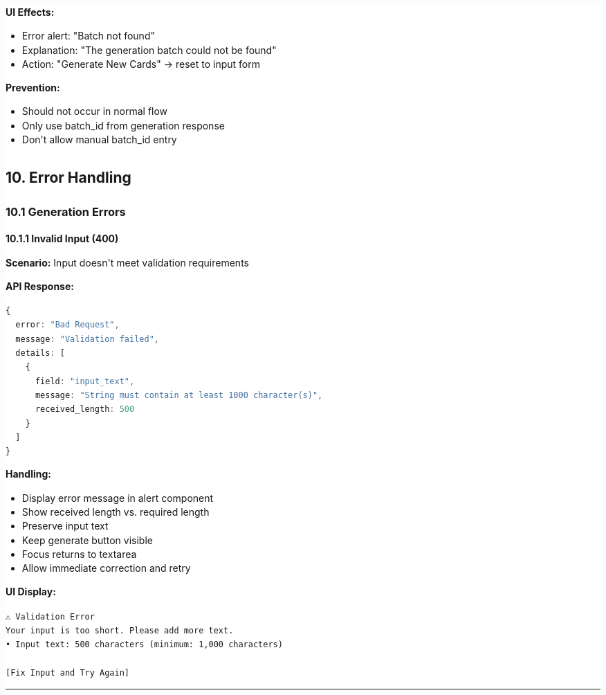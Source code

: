 **UI Effects:**

- Error alert: "Batch not found"
- Explanation: "The generation batch could not be found"
- Action: "Generate New Cards" → reset to input form

**Prevention:**

- Should not occur in normal flow
- Only use batch_id from generation response
- Don't allow manual batch_id entry

## 10. Error Handling

### 10.1 Generation Errors

**10.1.1 Invalid Input (400)**

**Scenario:** Input doesn't meet validation requirements

**API Response:**

```typescript
{
  error: "Bad Request",
  message: "Validation failed",
  details: [
    {
      field: "input_text",
      message: "String must contain at least 1000 character(s)",
      received_length: 500
    }
  ]
}
```

**Handling:**

- Display error message in alert component
- Show received length vs. required length
- Preserve input text
- Keep generate button visible
- Focus returns to textarea
- Allow immediate correction and retry

**UI Display:**

```
⚠️ Validation Error
Your input is too short. Please add more text.
• Input text: 500 characters (minimum: 1,000 characters)

[Fix Input and Try Again]
```

---
